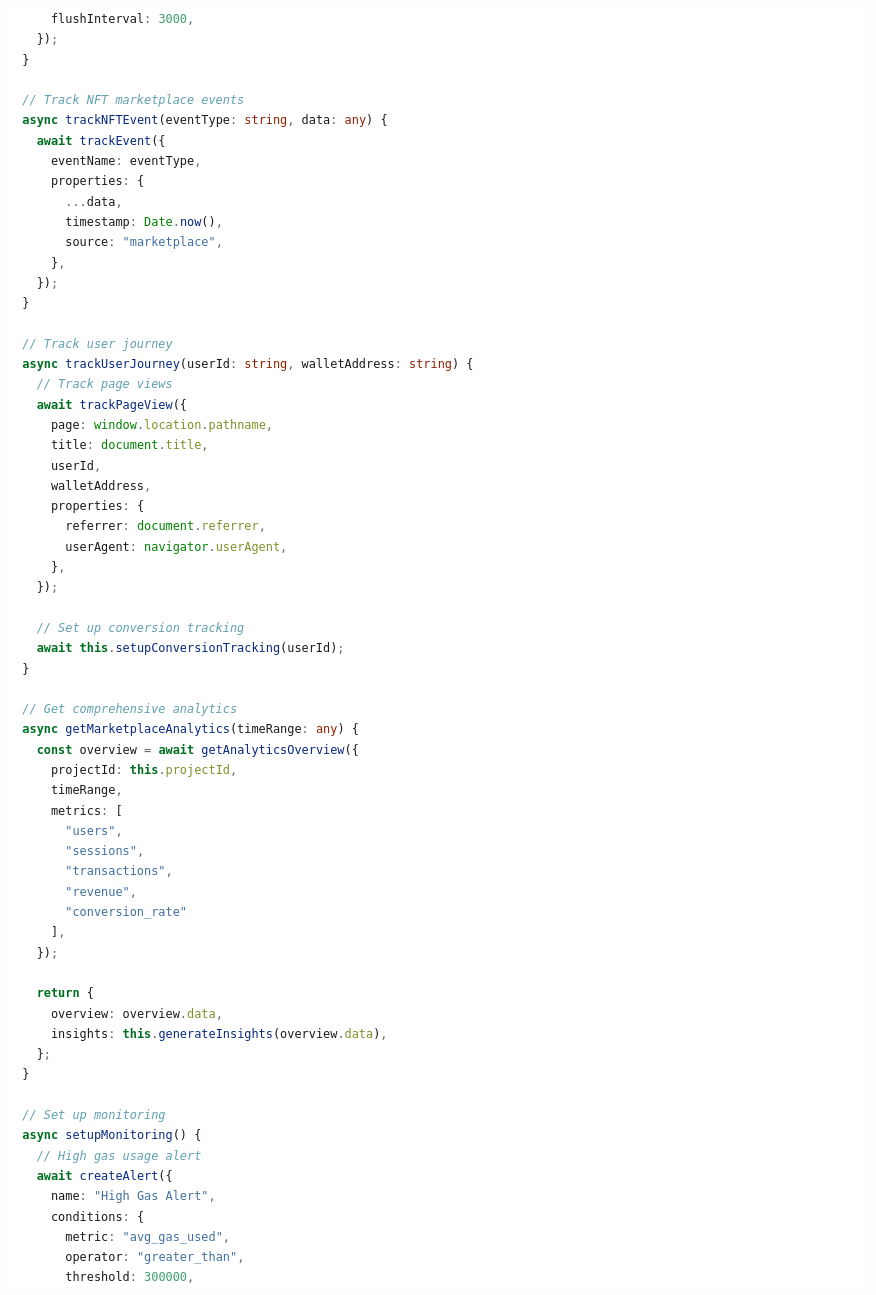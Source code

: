 ```typescript
      flushInterval: 3000,
    });
  }

  // Track NFT marketplace events
  async trackNFTEvent(eventType: string, data: any) {
    await trackEvent({
      eventName: eventType,
      properties: {
        ...data,
        timestamp: Date.now(),
        source: "marketplace",
      },
    });
  }

  // Track user journey
  async trackUserJourney(userId: string, walletAddress: string) {
    // Track page views
    await trackPageView({
      page: window.location.pathname,
      title: document.title,
      userId,
      walletAddress,
      properties: {
        referrer: document.referrer,
        userAgent: navigator.userAgent,
      },
    });

    // Set up conversion tracking
    await this.setupConversionTracking(userId);
  }

  // Get comprehensive analytics
  async getMarketplaceAnalytics(timeRange: any) {
    const overview = await getAnalyticsOverview({
      projectId: this.projectId,
      timeRange,
      metrics: [
        "users",
        "sessions",
        "transactions", 
        "revenue",
        "conversion_rate"
      ],
    });

    return {
      overview: overview.data,
      insights: this.generateInsights(overview.data),
    };
  }

  // Set up monitoring
  async setupMonitoring() {
    // High gas usage alert
    await createAlert({
      name: "High Gas Alert",
      conditions: {
        metric: "avg_gas_used",
        operator: "greater_than",
        threshold: 300000,
```